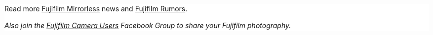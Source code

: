 Read more [Fujifilm Mirrorless][2] news and <a href="https://www.dailycameranews.com/tag/fujifilm-rumors/" target="_blank" rel="noreferrer noopener">Fujifilm Rumors</a>.

_Also join the <a href="https://www.facebook.com/groups/978460185571041/" target="_blank" rel="noreferrer noopener">Fujifilm Camera Users</a> Facebook Group to share your Fujifilm photography._

 [1]: https://www.dailycameranews.com/tag/sony-a6400/
 [2]: https://www.mirrorlesstimes.com/tags/fujifilm-mirrorless/
